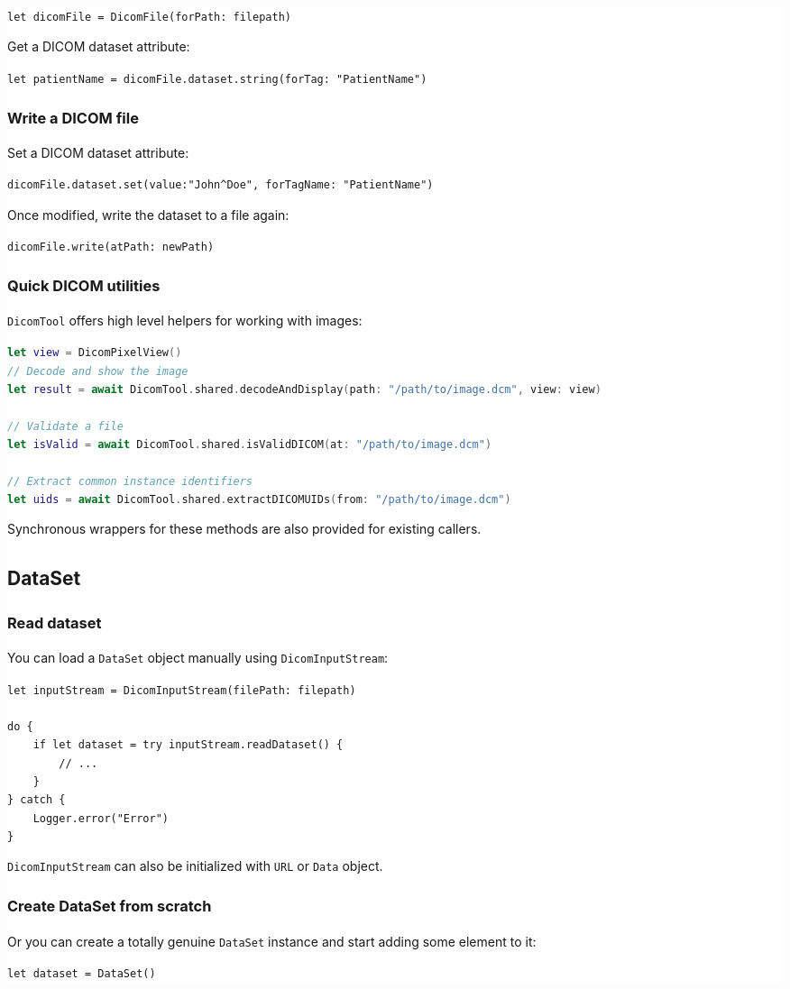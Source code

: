     let dicomFile = DicomFile(forPath: filepath)

Get a DICOM dataset attribute:

    let patientName = dicomFile.dataset.string(forTag: "PatientName")

### Write a DICOM file

Set a DICOM dataset attribute:

    dicomFile.dataset.set(value:"John^Doe", forTagName: "PatientName")
    
Once modified, write the dataset to a file again:

    dicomFile.write(atPath: newPath)

### Quick DICOM utilities

`DicomTool` offers high level helpers for working with images:

```swift
let view = DicomPixelView()
// Decode and show the image
let result = await DicomTool.shared.decodeAndDisplay(path: "/path/to/image.dcm", view: view)

// Validate a file
let isValid = await DicomTool.shared.isValidDICOM(at: "/path/to/image.dcm")

// Extract common instance identifiers
let uids = await DicomTool.shared.extractDICOMUIDs(from: "/path/to/image.dcm")
```

Synchronous wrappers for these methods are also provided for existing callers.

## DataSet

### Read dataset 

You can load a `DataSet` object manually using `DicomInputStream`:

    let inputStream = DicomInputStream(filePath: filepath)

    do {
        if let dataset = try inputStream.readDataset() {
            // ...
        }
    } catch {
        Logger.error("Error")
    }
    
`DicomInputStream` can also be initialized with `URL` or `Data` object.

### Create DataSet from scratch

Or you can create a totally genuine `DataSet` instance and start adding some element to it:

    let dataset = DataSet()
    